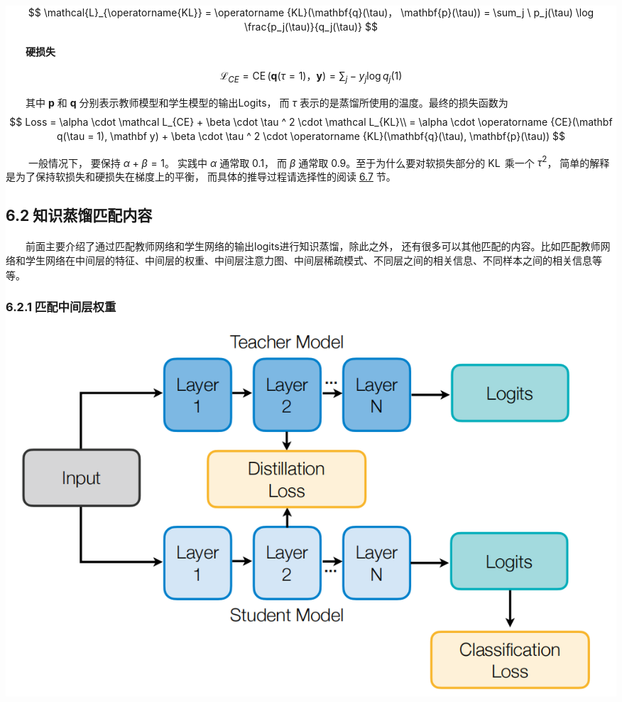 
$$
\mathcal{L}_{\operatorname{KL}} = \operatorname {KL}(\mathbf{q}(\tau)， \mathbf{p}(\tau)) = \sum_j \ p_j(\tau) \log \frac{p_j(\tau)}{q_j(\tau)}
$$


&emsp;&emsp;**硬损失**


$$
\mathcal L_{CE} = \operatorname {CE}(\mathbf q(\tau = 1)， \mathbf y) = \sum _ {j} - y_j \log q_j(1)
$$


&emsp;&emsp;其中 $\mathbf{p}$ 和 $\mathbf{q}$ 分别表示教师模型和学生模型的输出Logits， 而 $\tau$ 表示的是蒸馏所使用的温度。最终的损失函数为 
$$
Loss = \alpha \cdot \mathcal L_{CE} + \beta \cdot \tau ^ 2 \cdot \mathcal L_{KL}\\
	=  \alpha \cdot \operatorname {CE}(\mathbf q(\tau = 1), \mathbf y) + \beta \cdot \tau ^ 2 \cdot \operatorname {KL}(\mathbf{q}(\tau), \mathbf{p}(\tau))
$$


&emsp;&emsp; 一般情况下， 要保持 $\alpha + \beta = 1$。 实践中 $\alpha$ 通常取 $0.1$， 而 $\beta$ 通常取 $0.9$。至于为什么要对软损失部分的 $\operatorname {KL}$ 乘一个 $\tau ^ 2$， 简单的解释是为了保持软损失和硬损失在梯度上的平衡， 而具体的推导过程请选择性的阅读 [6.7](#67-损失函数部分推导选修) 节。




## 6.2 知识蒸馏匹配内容

&emsp;&emsp;前面主要介绍了通过匹配教师网络和学生网络的输出logits进行知识蒸馏，除此之外， 还有很多可以其他匹配的内容。比如匹配教师网络和学生网络在中间层的特征、中间层的权重、中间层注意力图、中间层稀疏模式、不同层之间的相关信息、不同样本之间的相关信息等等。

### 6.2.1 匹配中间层权重

![图6-8 匹配中间层权重](images/intermediate_weights.png)
